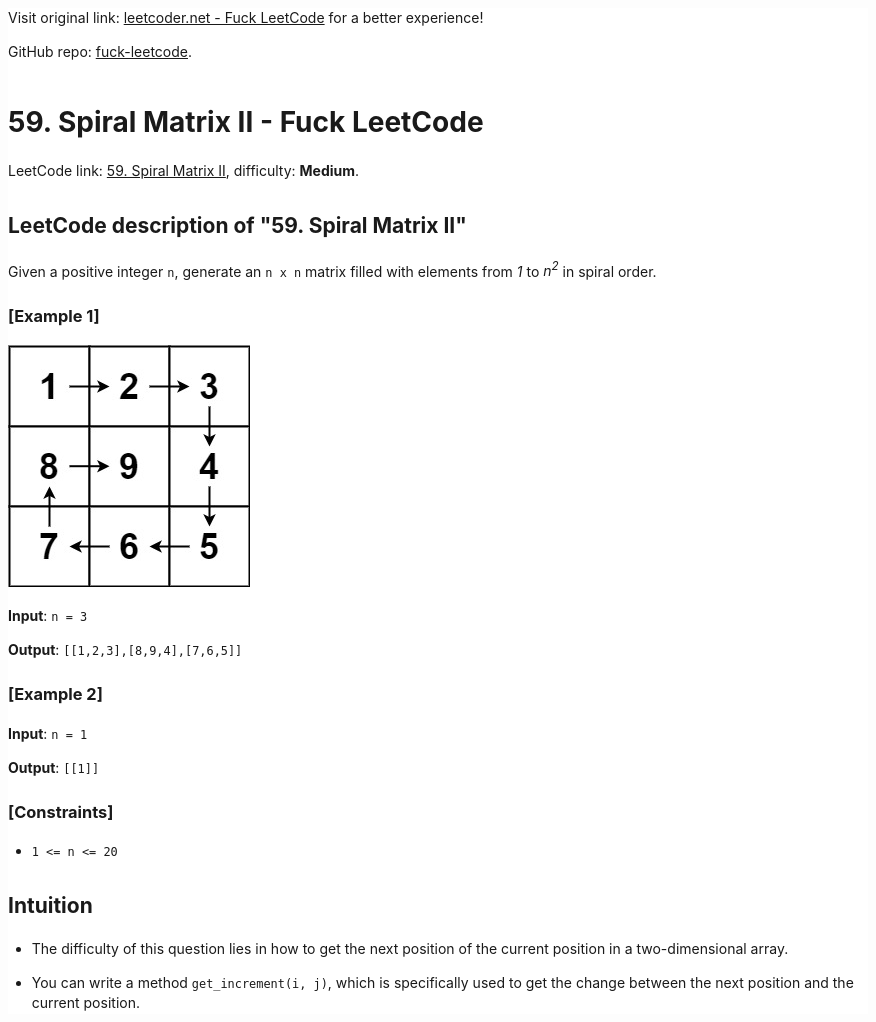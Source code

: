 Visit original link: [leetcoder.net - Fuck LeetCode](https://leetcoder.net/en/leetcode/59-spiral-matrix-ii) for a better experience!

GitHub repo: [fuck-leetcode](https://github.com/fuck-leetcode/fuck-leetcode).

# 59. Spiral Matrix II - Fuck LeetCode

LeetCode link: [59. Spiral Matrix II](https://leetcode.com/problems/spiral-matrix-ii), difficulty: **Medium**.

## LeetCode description of "59. Spiral Matrix II"

Given a positive integer `n`, generate an `n x n` matrix filled with elements from *1* to *n<sup>2</sup>* in spiral order.

### [Example 1]

![](../../images/examples/59_1.jpg)

**Input**: `n = 3`

**Output**: `[[1,2,3],[8,9,4],[7,6,5]]`

### [Example 2]

**Input**: `n = 1`

**Output**: `[[1]]`

### [Constraints]

- `1 <= n <= 20`

## Intuition

- The difficulty of this question lies in how to get the next position of the current position in a two-dimensional array.

- You can write a method `get_increment(i, j)`, which is specifically used to get the change between the next position and the current position.
